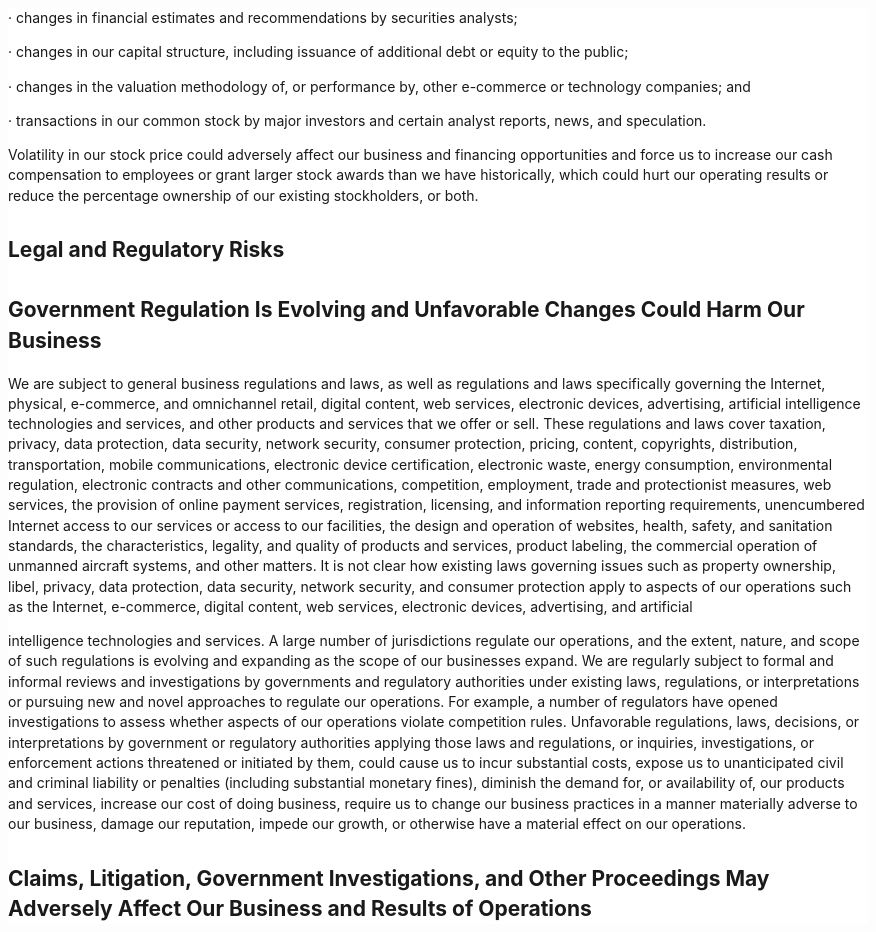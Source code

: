 · changes in financial estimates and recommendations by securities analysts;

· changes in our capital structure, including issuance of additional debt or equity to the public;

· changes in the valuation methodology of, or performance by, other e-commerce or technology companies; and

· transactions in our common stock by major investors and certain analyst reports, news, and speculation.

Volatility in our stock price could adversely affect our business and financing opportunities and force us to increase our cash compensation to employees or grant larger stock awards than we have historically, which could hurt our operating results or reduce the percentage ownership of our existing stockholders, or both.

## Legal and Regulatory Risks

## Government Regulation Is Evolving and Unfavorable Changes Could Harm Our Business

We are subject to general business regulations and laws, as well as regulations and laws specifically governing the Internet, physical, e-commerce, and omnichannel retail, digital content, web services, electronic devices, advertising, artificial intelligence technologies and services, and other products and services that we offer or sell. These regulations and laws cover taxation, privacy, data protection, data security, network security, consumer protection, pricing, content, copyrights, distribution, transportation, mobile communications, electronic device certification, electronic waste, energy consumption, environmental regulation, electronic contracts and other communications, competition, employment, trade and protectionist measures, web services, the provision of online payment services, registration, licensing, and information reporting requirements, unencumbered Internet access to our services or access to our facilities, the design and operation of websites, health, safety, and sanitation standards, the characteristics, legality, and quality of products and services, product labeling, the commercial operation of unmanned aircraft systems, and other matters. It is not clear how existing laws governing issues such as property ownership, libel, privacy, data protection, data security, network security, and consumer protection apply to aspects of our operations such as the Internet, e-commerce, digital content, web services, electronic devices, advertising, and artificial

intelligence technologies and services. A large number of jurisdictions regulate our operations, and the extent, nature, and scope of such regulations is evolving and expanding as the scope of our businesses expand. We are regularly subject to formal and informal reviews and investigations by governments and regulatory authorities under existing laws, regulations, or interpretations or pursuing new and novel approaches to regulate our operations. For example, a number of regulators have opened investigations to assess whether aspects of our operations violate competition rules. Unfavorable regulations, laws, decisions, or interpretations by government or regulatory authorities applying those laws and regulations, or inquiries, investigations, or enforcement actions threatened or initiated by them, could cause us to incur substantial costs, expose us to unanticipated civil and criminal liability or penalties (including substantial monetary fines), diminish the demand for, or availability of, our products and services, increase our cost of doing business, require us to change our business practices in a manner materially adverse to our business, damage our reputation, impede our growth, or otherwise have a material effect on our operations.

## Claims, Litigation, Government Investigations, and Other Proceedings May Adversely Affect Our Business and Results of Operations
